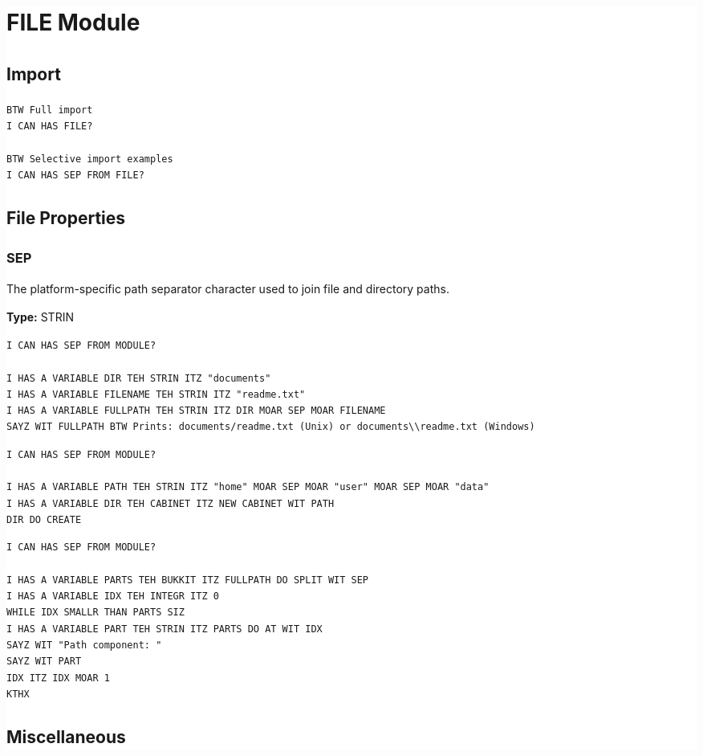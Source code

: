 # FILE Module

## Import

```lol
BTW Full import
I CAN HAS FILE?

BTW Selective import examples
I CAN HAS SEP FROM FILE?
```

## File Properties

### SEP

The platform-specific path separator character used to join file and directory paths.

**Type:** STRIN

```lol
I CAN HAS SEP FROM MODULE?

I HAS A VARIABLE DIR TEH STRIN ITZ "documents"
I HAS A VARIABLE FILENAME TEH STRIN ITZ "readme.txt"
I HAS A VARIABLE FULLPATH TEH STRIN ITZ DIR MOAR SEP MOAR FILENAME
SAYZ WIT FULLPATH BTW Prints: documents/readme.txt (Unix) or documents\\readme.txt (Windows)
```

```lol
I CAN HAS SEP FROM MODULE?

I HAS A VARIABLE PATH TEH STRIN ITZ "home" MOAR SEP MOAR "user" MOAR SEP MOAR "data"
I HAS A VARIABLE DIR TEH CABINET ITZ NEW CABINET WIT PATH
DIR DO CREATE
```

```lol
I CAN HAS SEP FROM MODULE?

I HAS A VARIABLE PARTS TEH BUKKIT ITZ FULLPATH DO SPLIT WIT SEP
I HAS A VARIABLE IDX TEH INTEGR ITZ 0
WHILE IDX SMALLR THAN PARTS SIZ
I HAS A VARIABLE PART TEH STRIN ITZ PARTS DO AT WIT IDX
SAYZ WIT "Path component: "
SAYZ WIT PART
IDX ITZ IDX MOAR 1
KTHX
```

## Miscellaneous
